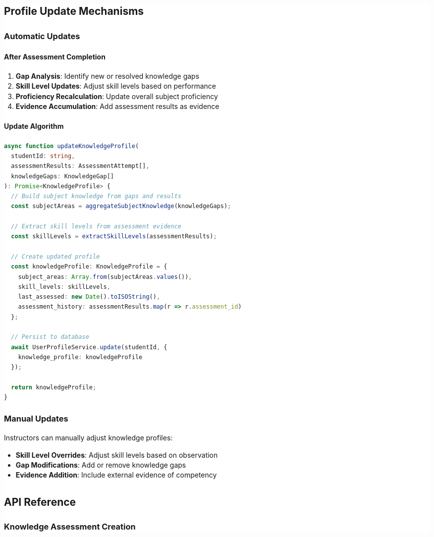 ## Profile Update Mechanisms

### Automatic Updates

#### After Assessment Completion
1. **Gap Analysis**: Identify new or resolved knowledge gaps
2. **Skill Level Updates**: Adjust skill levels based on performance
3. **Proficiency Recalculation**: Update overall subject proficiency
4. **Evidence Accumulation**: Add assessment results as evidence

#### Update Algorithm
```typescript
async function updateKnowledgeProfile(
  studentId: string,
  assessmentResults: AssessmentAttempt[],
  knowledgeGaps: KnowledgeGap[]
): Promise<KnowledgeProfile> {
  // Build subject knowledge from gaps and results
  const subjectAreas = aggregateSubjectKnowledge(knowledgeGaps);
  
  // Extract skill levels from assessment evidence
  const skillLevels = extractSkillLevels(assessmentResults);
  
  // Create updated profile
  const knowledgeProfile: KnowledgeProfile = {
    subject_areas: Array.from(subjectAreas.values()),
    skill_levels: skillLevels,
    last_assessed: new Date().toISOString(),
    assessment_history: assessmentResults.map(r => r.assessment_id)
  };
  
  // Persist to database
  await UserProfileService.update(studentId, {
    knowledge_profile: knowledgeProfile
  });
  
  return knowledgeProfile;
}
```

### Manual Updates

Instructors can manually adjust knowledge profiles:
- **Skill Level Overrides**: Adjust skill levels based on observation
- **Gap Modifications**: Add or remove knowledge gaps
- **Evidence Addition**: Include external evidence of competency

## API Reference

### Knowledge Assessment Creation
